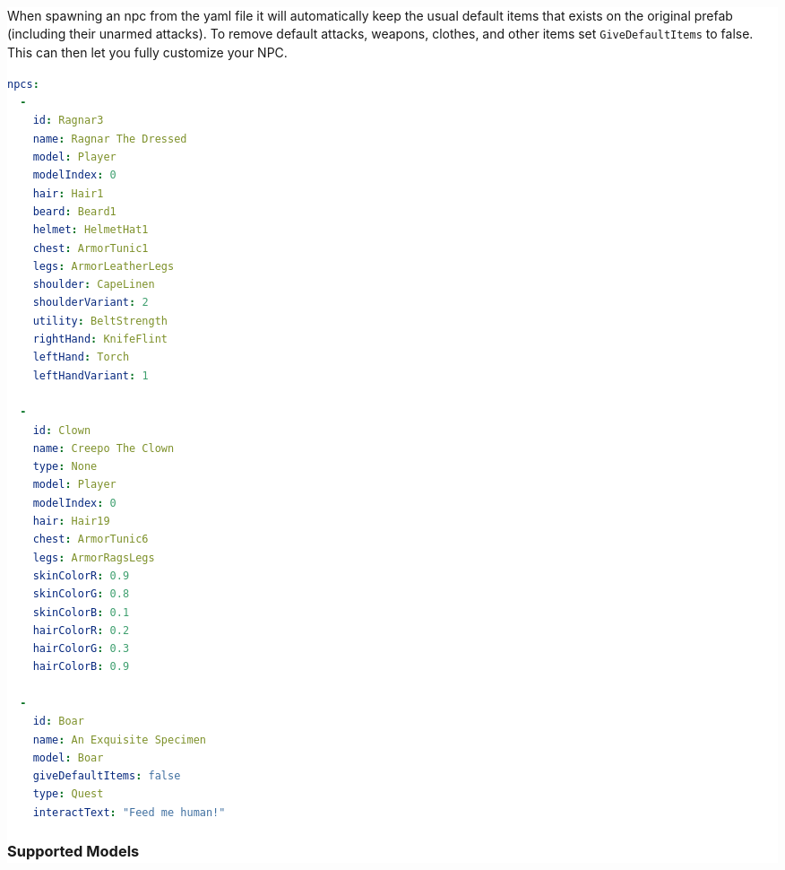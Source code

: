 When spawning an npc from the yaml file it will automatically keep the usual default items that exists on the original prefab (including their unarmed attacks). To remove default attacks, weapons, clothes, and other items set ``GiveDefaultItems`` to false. This can then let you fully customize your NPC.

```yaml
npcs:
  -
    id: Ragnar3
    name: Ragnar The Dressed
    model: Player
    modelIndex: 0
    hair: Hair1
    beard: Beard1
    helmet: HelmetHat1
    chest: ArmorTunic1
    legs: ArmorLeatherLegs
    shoulder: CapeLinen
    shoulderVariant: 2
    utility: BeltStrength
    rightHand: KnifeFlint
    leftHand: Torch
    leftHandVariant: 1

  -
    id: Clown
    name: Creepo The Clown
    type: None
    model: Player
    modelIndex: 0
    hair: Hair19
    chest: ArmorTunic6
    legs: ArmorRagsLegs
    skinColorR: 0.9
    skinColorG: 0.8
    skinColorB: 0.1
    hairColorR: 0.2
    hairColorG: 0.3
    hairColorB: 0.9

  -
    id: Boar
    name: An Exquisite Specimen
    model: Boar
    giveDefaultItems: false
    type: Quest
    interactText: "Feed me human!"

```

### Supported Models
